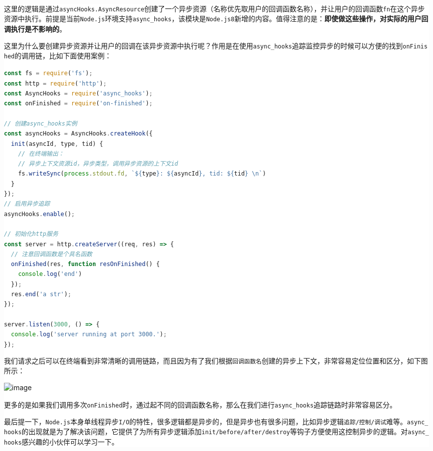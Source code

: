 这里的逻辑是通过`asyncHooks.AsyncResource`创建了一个异步资源（名称优先取用户的回调函数名称），并让用户的回调函数`fn`在这个异步资源中执行。前提是当前`Node.js`环境支持`async_hooks`，该模块是`Node.js8`新增的内容。值得注意的是：**即使做这些操作，对实际的用户回调执行是不影响的**。

这里为什么要创建异步资源并让用户的回调在该异步资源中执行呢？作用是在使用`async_hooks`追踪监控异步的时候可以方便的找到`onFinished`的调用链，比如下面使用案例：

```js
const fs = require('fs');
const http = require('http');
const AsyncHooks = require('async_hooks');
const onFinished = require('on-finished');

// 创建async_hooks实例
const asyncHooks = AsyncHooks.createHook({
  init(asyncId, type, tid) {
    // 在终端输出：
    // 异步上下文资源id，异步类型，调用异步资源的上下文id
    fs.writeSync(process.stdout.fd, `${type}: ${asyncId}, tid: ${tid} \n`)
  }
});
// 启用异步追踪
asyncHooks.enable();

// 初始化http服务
const server = http.createServer((req, res) => {
  // 注意回调函数是个具名函数
  onFinished(res, function resOnFinished() {
    console.log('end')
  });
  res.end('a str');
});

server.listen(3000, () => {
  console.log('server running at port 3000.');
});
```

我们请求之后可以在终端看到非常清晰的调用链路，而且因为有了我们根据`回调函数名`创建的异步上下文，非常容易定位位置和区分，如下图所示：

![image](https://note.youdao.com/yws/res/21661/92D47AF6331246918CA9C15F5C22BF91)

更多的是如果我们调用多次`onFinished`时，通过起不同的回调函数名称，那么在我们进行`async_hooks`追踪链路时非常容易区分。

最后提一下，`Node.js`本身单线程异步`I/O`的特性，很多逻辑都是异步的，但是异步也有很多问题，比如异步逻辑`追踪/控制/调试`难等。`async_hooks`的出现就是为了解决该问题，它提供了为所有异步逻辑添加`init/before/after/destroy`等钩子方便使用这控制异步的逻辑。对`async_hooks`感兴趣的小伙伴可以学习一下。



